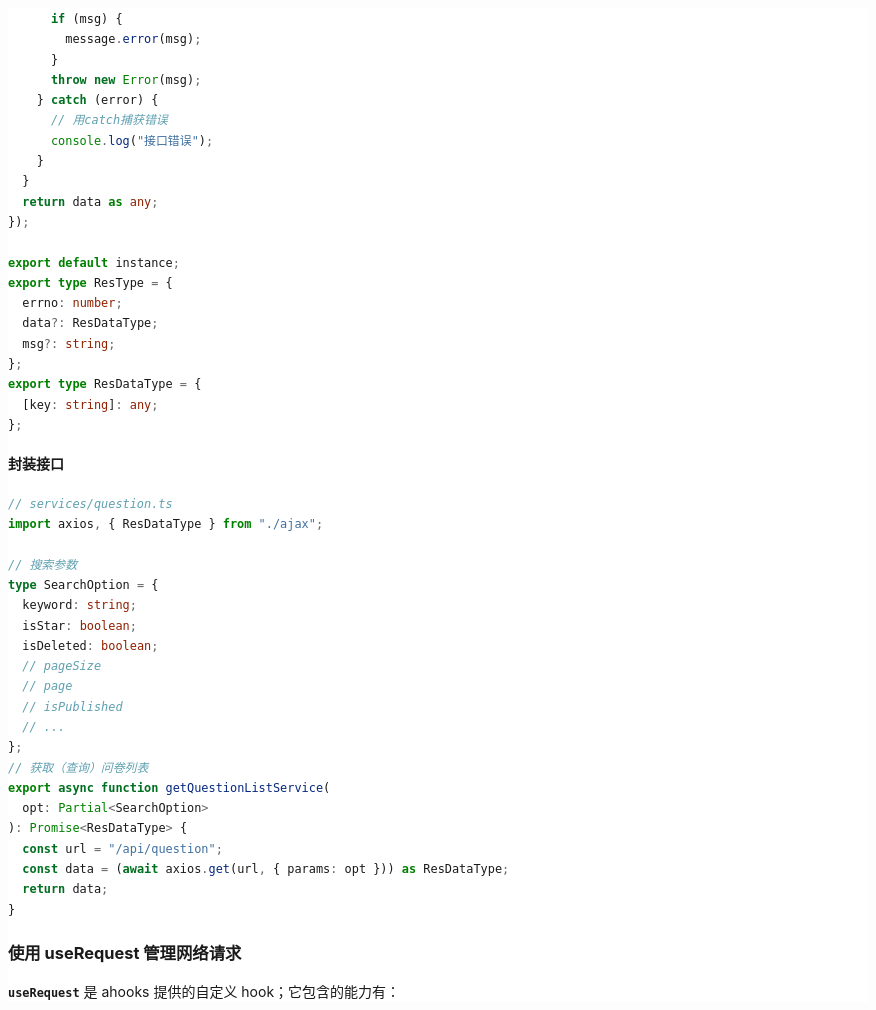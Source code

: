 ```ts
      if (msg) {
        message.error(msg);
      }
      throw new Error(msg);
    } catch (error) {
      // 用catch捕获错误
      console.log("接口错误");
    }
  }
  return data as any;
});

export default instance;
export type ResType = {
  errno: number;
  data?: ResDataType;
  msg?: string;
};
export type ResDataType = {
  [key: string]: any;
};
```

#### 封装接口

```ts
// services/question.ts
import axios, { ResDataType } from "./ajax";

// 搜索参数
type SearchOption = {
  keyword: string;
  isStar: boolean;
  isDeleted: boolean;
  // pageSize
  // page
  // isPublished
  // ...
};
// 获取（查询）问卷列表
export async function getQuestionListService(
  opt: Partial<SearchOption>
): Promise<ResDataType> {
  const url = "/api/question";
  const data = (await axios.get(url, { params: opt })) as ResDataType;
  return data;
}
```

### 使用 useRequest 管理网络请求

**`useRequest`** 是 ahooks 提供的自定义 hook；它包含的能力有：
